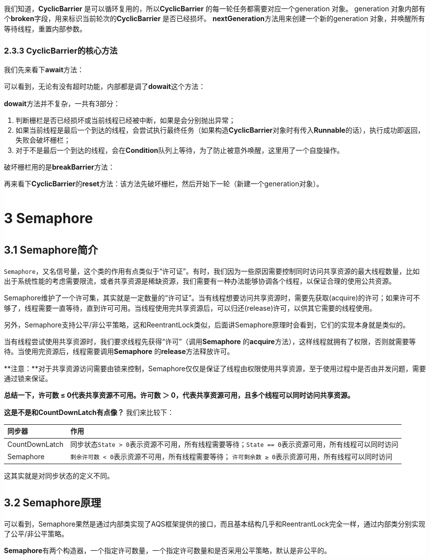 我们知道，**CyclicBarrier** 是可以循环复用的，所以**CyclicBarrier** 的每一轮任务都需要对应一个generation 对象。
generation 对象内部有个**broken**字段，用来标识当前轮次的**CyclicBarrier** 是否已经损坏。
**nextGeneration**方法用来创建一个新的generation 对象，并唤醒所有等待线程，重置内部参数。

### 2.3.3 CyclicBarrier的核心方法

我们先来看下**await**方法：

可以看到，无论有没有超时功能，内部都是调了**dowait**这个方法：

**dowait**方法并不复杂，一共有3部分：

1. 判断栅栏是否已经损坏或当前线程已经被中断，如果是会分别抛出异常；
2. 如果当前线程是最后一个到达的线程，会尝试执行最终任务（如果构造**CyclicBarrier**对象时有传入**Runnable**的话），执行成功即返回，失败会破坏栅栏；
3. 对于不是最后一个到达的线程，会在**Condition**队列上等待，为了防止被意外唤醒，这里用了一个自旋操作。

破坏栅栏用的是**breakBarrier**方法：

再来看下**CyclicBarrier**的**reset**方法：该方法先破坏栅栏，然后开始下一轮（新建一个generation对象）。

# 3 Semaphore

## 3.1 Semaphore简介

`Semaphore`，又名信号量，这个类的作用有点类似于“许可证”。有时，我们因为一些原因需要控制同时访问共享资源的最大线程数量，比如出于系统性能的考虑需要限流，或者共享资源是稀缺资源，我们需要有一种办法能够协调各个线程，以保证合理的使用公共资源。

Semaphore维护了一个许可集，其实就是一定数量的“许可证”。当有线程想要访问共享资源时，需要先获取(acquire)的许可；如果许可不够了，线程需要一直等待，直到许可可用。当线程使用完共享资源后，可以归还(release)许可，以供其它需要的线程使用。

另外，Semaphore支持公平/非公平策略，这和ReentrantLock类似，后面讲Semaphore原理时会看到，它们的实现本身就是类似的。

当有线程尝试使用共享资源时，我们要求线程先获得“许可”（调用**Semaphore** 的**acquire**方法），这样线程就拥有了权限，否则就需要等待。当使用完资源后，线程需要调用**Semaphore** 的**release**方法释放许可。

**注意：**对于共享资源访问需要由锁来控制，Semaphore仅仅是保证了线程由权限使用共享资源，至于使用过程中是否由并发问题，需要通过锁来保证。

**总结一下，许可数 ≤ 0代表共享资源不可用。许可数 ＞ 0，代表共享资源可用，且多个线程可以同时访问共享资源。**

**这是不是和CountDownLatch有点像？**
我们来比较下：

| 同步器         | 作用                                                         |
| :------------- | :----------------------------------------------------------- |
| CountDownLatch | 同步状态`State > 0`表示资源不可用，所有线程需要等待；`State == 0`表示资源可用，所有线程可以同时访问 |
| Semaphore      | `剩余许可数 < 0`表示资源不可用，所有线程需要等待； `许可剩余数 ≥ 0`表示资源可用，所有线程可以同时访问 |

这其实就是对同步状态的定义不同。

## 3.2 Semaphore原理

可以看到，Semaphore果然是通过内部类实现了AQS框架提供的接口，而且基本结构几乎和ReentrantLock完全一样，通过内部类分别实现了公平/非公平策略。

**Semaphore**有两个构造器，一个指定许可数量，一个指定许可数量和是否采用公平策略，默认是非公平的。
